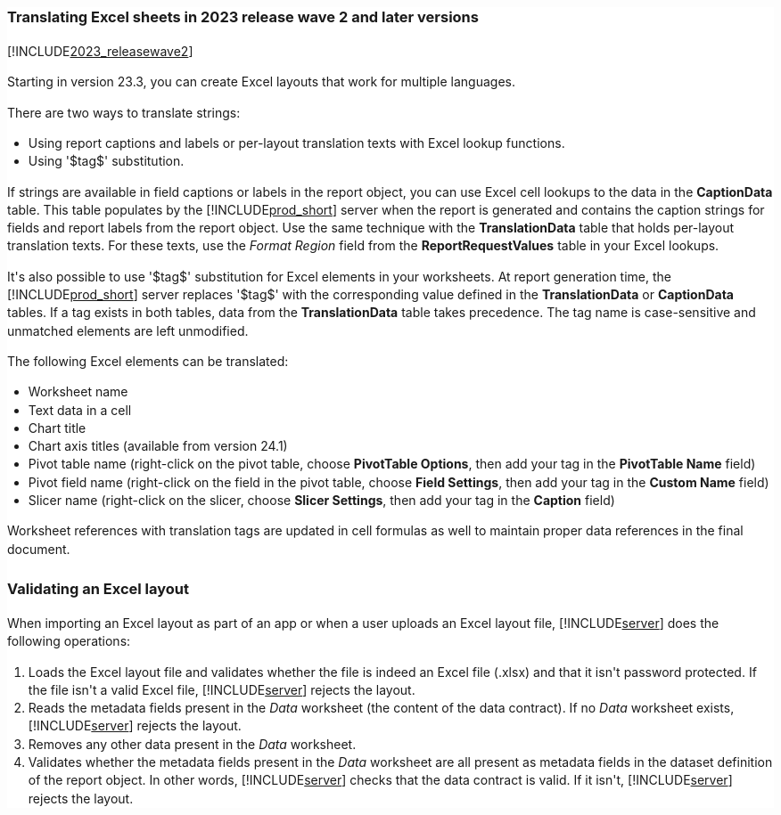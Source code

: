 ### Translating Excel sheets in 2023 release wave 2 and later versions

[!INCLUDE[2023_releasewave2](../includes/2023_releasewave2.md)]

Starting in version 23.3, you can create Excel layouts that work for multiple languages. 

There are two ways to translate strings:

- Using report captions and labels or per-layout translation texts with Excel lookup functions.
- Using '\$tag\$' substitution.

If strings are available in field captions or labels in the report object, you can use Excel cell lookups to the data in the **CaptionData** table. This table populates by the [!INCLUDE[prod_short](../includes/prod_short.md)] server when the report is generated and contains the caption strings for fields and report labels from the report object. Use the same technique with the **TranslationData** table that holds per-layout translation texts. For these texts, use the *Format Region* field from the **ReportRequestValues** table in your Excel lookups.

It's also possible to use '\$tag\$' substitution for Excel elements in your worksheets. At report generation time, the [!INCLUDE[prod_short](../includes/prod_short.md)] server replaces '\$tag\$' with the corresponding value defined in the **TranslationData** or **CaptionData** tables. If a tag exists in both tables, data from the **TranslationData** table takes precedence. The tag name is case-sensitive and unmatched elements are left unmodified.

The following Excel elements can be translated:

- Worksheet name
- Text data in a cell
- Chart title
- Chart axis titles (available from version 24.1)
- Pivot table name (right-click on the pivot table, choose **PivotTable Options**, then add your tag in the **PivotTable Name** field)
- Pivot field name (right-click on the field in the pivot table, choose **Field Settings**, then add your tag in the **Custom Name** field)
- Slicer name (right-click on the slicer, choose **Slicer Settings**, then add your tag in the **Caption** field)

Worksheet references with translation tags are updated in cell formulas as well to maintain proper data references in the final document.

### Validating an Excel layout

When importing an Excel layout as part of an app or when a user uploads an Excel layout file, [!INCLUDE[server](includes/server.md)] does the following operations:
 
1. Loads the Excel layout file and validates whether the file is indeed an Excel file (.xlsx) and that it isn't password protected. If the file isn't a valid Excel file, [!INCLUDE[server](includes/server.md)] rejects the layout.
1. Reads the metadata fields present in the *Data* worksheet (the content of the data contract). If no _Data_ worksheet exists, [!INCLUDE[server](includes/server.md)] rejects the layout.
1. Removes any other data present in the *Data* worksheet.
1. Validates whether the metadata fields present in the *Data* worksheet are all present as metadata fields in the dataset definition of the report object. In other words, [!INCLUDE[server](includes/server.md)] checks that the data contract is valid. If it isn't, [!INCLUDE[server](includes/server.md)] rejects the layout.
